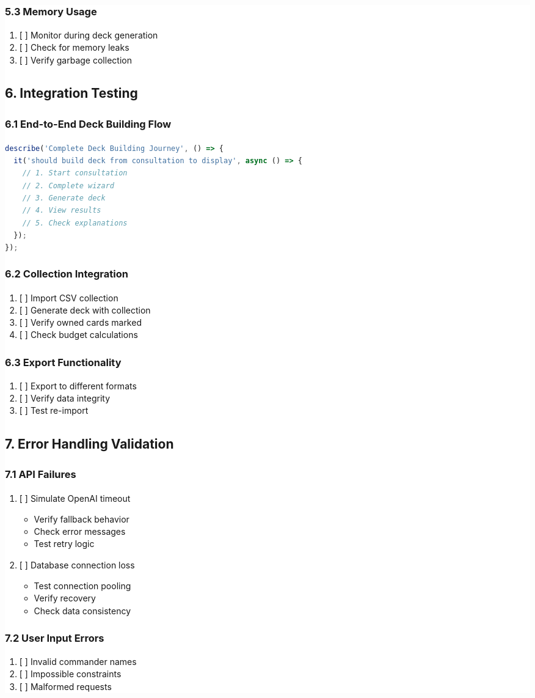 ### 5.3 Memory Usage
1. [ ] Monitor during deck generation
2. [ ] Check for memory leaks
3. [ ] Verify garbage collection

## 6. Integration Testing

### 6.1 End-to-End Deck Building Flow
```typescript
describe('Complete Deck Building Journey', () => {
  it('should build deck from consultation to display', async () => {
    // 1. Start consultation
    // 2. Complete wizard
    // 3. Generate deck
    // 4. View results
    // 5. Check explanations
  });
});
```

### 6.2 Collection Integration
1. [ ] Import CSV collection
2. [ ] Generate deck with collection
3. [ ] Verify owned cards marked
4. [ ] Check budget calculations

### 6.3 Export Functionality
1. [ ] Export to different formats
2. [ ] Verify data integrity
3. [ ] Test re-import

## 7. Error Handling Validation

### 7.1 API Failures
1. [ ] Simulate OpenAI timeout
   - Verify fallback behavior
   - Check error messages
   - Test retry logic

2. [ ] Database connection loss
   - Test connection pooling
   - Verify recovery
   - Check data consistency

### 7.2 User Input Errors
1. [ ] Invalid commander names
2. [ ] Impossible constraints
3. [ ] Malformed requests
